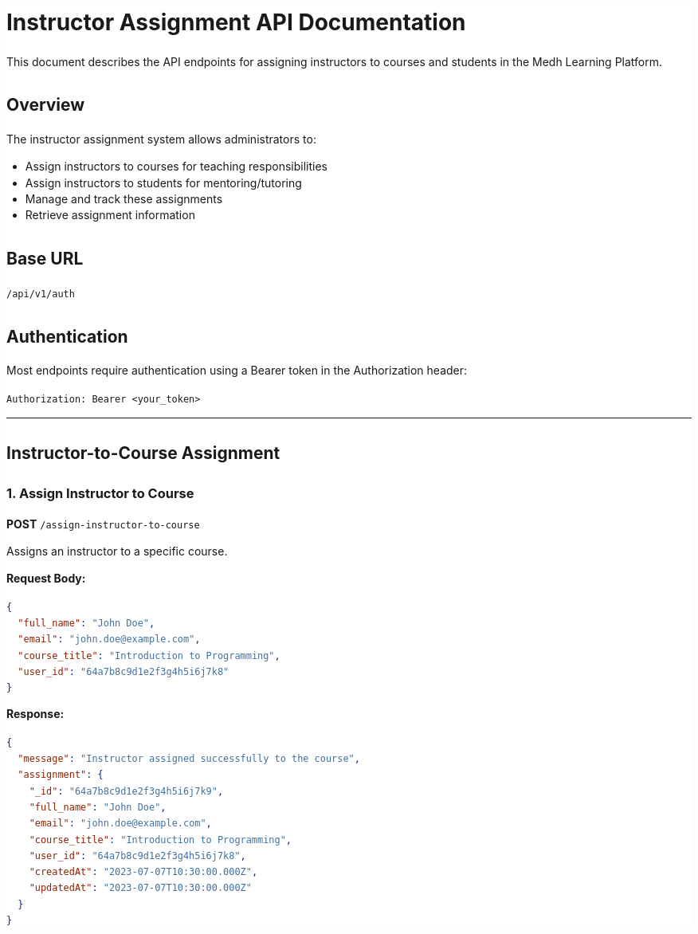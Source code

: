 # Instructor Assignment API Documentation

This document describes the API endpoints for assigning instructors to courses and students in the Medh Learning Platform.

## Overview

The instructor assignment system allows administrators to:
- Assign instructors to courses for teaching responsibilities
- Assign instructors to students for mentoring/tutoring
- Manage and track these assignments
- Retrieve assignment information

## Base URL
```
/api/v1/auth
```

## Authentication
Most endpoints require authentication using a Bearer token in the Authorization header:
```
Authorization: Bearer <your_token>
```

---

## Instructor-to-Course Assignment

### 1. Assign Instructor to Course
**POST** `/assign-instructor-to-course`

Assigns an instructor to a specific course.

**Request Body:**
```json
{
  "full_name": "John Doe",
  "email": "john.doe@example.com",
  "course_title": "Introduction to Programming",
  "user_id": "64a7b8c9d1e2f3g4h5i6j7k8"
}
```

**Response:**
```json
{
  "message": "Instructor assigned successfully to the course",
  "assignment": {
    "_id": "64a7b8c9d1e2f3g4h5i6j7k9",
    "full_name": "John Doe",
    "email": "john.doe@example.com",
    "course_title": "Introduction to Programming",
    "user_id": "64a7b8c9d1e2f3g4h5i6j7k8",
    "createdAt": "2023-07-07T10:30:00.000Z",
    "updatedAt": "2023-07-07T10:30:00.000Z"
  }
}
```
